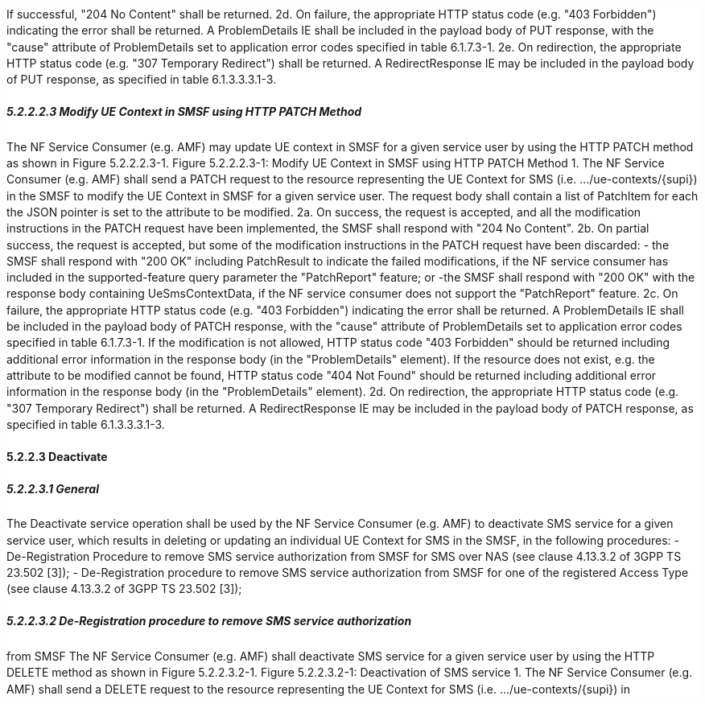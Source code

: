 If successful, \"204 No Content\" shall be returned.
2d. On failure, the appropriate HTTP status code (e.g. \"403 Forbidden\")
indicating the error shall be returned.
A ProblemDetails IE shall be included in the payload body of PUT response,
with the \"cause\" attribute of ProblemDetails set to application error codes
specified in table 6.1.7.3-1.
2e. On redirection, the appropriate HTTP status code (e.g. \"307 Temporary
Redirect\") shall be returned.
A RedirectResponse IE may be included in the payload body of PUT response, as
specified in table 6.1.3.3.3.1-3.
##### 5.2.2.2.3 Modify UE Context in SMSF using HTTP PATCH Method
The NF Service Consumer (e.g. AMF) may update UE context in SMSF for a given
service user by using the HTTP PATCH method as shown in Figure 5.2.2.2.3-1.
Figure 5.2.2.2.3-1: Modify UE Context in SMSF using HTTP PATCH Method
1\. The NF Service Consumer (e.g. AMF) shall send a PATCH request to the
resource representing the UE Context for SMS (i.e. .../ue-contexts/{supi}) in
the SMSF to modify the UE Context in SMSF for a given service user. The
request body shall contain a list of PatchItem for each the JSON pointer is
set to the attribute to be modified.
2a. On success, the request is accepted, and all the modification instructions
in the PATCH request have been implemented, the SMSF shall respond with \"204
No Content\".
2b. On partial success, the request is accepted, but some of the modification
instructions in the PATCH request have been discarded:
\- the SMSF shall respond with \"200 OK\" including PatchResult to indicate
the failed modifications, if the NF service consumer has included in the
supported-feature query parameter the \"PatchReport\" feature; or
-the SMSF shall respond with \"200 OK\" with the response body containing UeSmsContextData, if the NF service consumer does not support the \"PatchReport\" feature.
2c. On failure, the appropriate HTTP status code (e.g. \"403 Forbidden\")
indicating the error shall be returned. A ProblemDetails IE shall be included
in the payload body of PATCH response, with the \"cause\" attribute of
ProblemDetails set to application error codes specified in table 6.1.7.3-1.
If the modification is not allowed, HTTP status code \"403 Forbidden\" should
be returned including additional error information in the response body (in
the \"ProblemDetails\" element).
If the resource does not exist, e.g. the attribute to be modified cannot be
found, HTTP status code \"404 Not Found\" should be returned including
additional error information in the response body (in the \"ProblemDetails\"
element).
2d. On redirection, the appropriate HTTP status code (e.g. \"307 Temporary
Redirect\") shall be returned. A RedirectResponse IE may be included in the
payload body of PATCH response, as specified in table 6.1.3.3.3.1-3.
#### 5.2.2.3 Deactivate
##### 5.2.2.3.1 General
The Deactivate service operation shall be used by the NF Service Consumer
(e.g. AMF) to deactivate SMS service for a given service user, which results
in deleting or updating an individual UE Context for SMS in the SMSF, in the
following procedures:
\- De-Registration Procedure to remove SMS service authorization from SMSF for
SMS over NAS (see clause 4.13.3.2 of 3GPP TS 23.502 [3]);
\- De-Registration procedure to remove SMS service authorization from SMSF for
one of the registered Access Type (see clause 4.13.3.2 of 3GPP TS 23.502 [3]);
##### 5.2.2.3.2 De-Registration procedure to remove SMS service authorization
from SMSF
The NF Service Consumer (e.g. AMF) shall deactivate SMS service for a given
service user by using the HTTP DELETE method as shown in Figure 5.2.2.3.2-1.
Figure 5.2.2.3.2-1: Deactivation of SMS service
1\. The NF Service Consumer (e.g. AMF) shall send a DELETE request to the
resource representing the UE Context for SMS (i.e. .../ue-contexts/{supi}) in